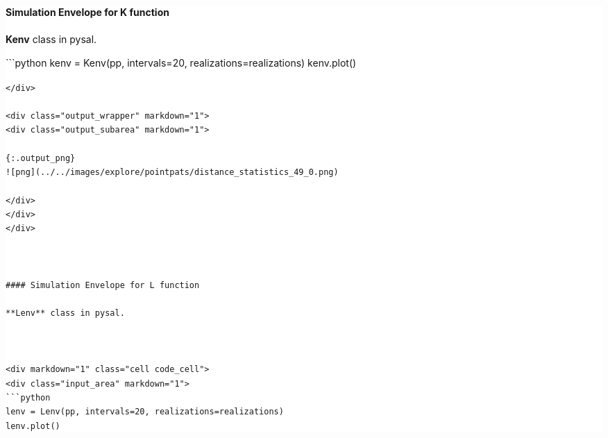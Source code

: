 </div>
</div>
</div>



#### Simulation Envelope for K function

**Kenv** class in pysal.



<div markdown="1" class="cell code_cell">
<div class="input_area" markdown="1">
```python
kenv = Kenv(pp, intervals=20, realizations=realizations)
kenv.plot()

```
</div>

<div class="output_wrapper" markdown="1">
<div class="output_subarea" markdown="1">

{:.output_png}
![png](../../images/explore/pointpats/distance_statistics_49_0.png)

</div>
</div>
</div>



#### Simulation Envelope for L function

**Lenv** class in pysal.



<div markdown="1" class="cell code_cell">
<div class="input_area" markdown="1">
```python
lenv = Lenv(pp, intervals=20, realizations=realizations)
lenv.plot()

```
</div>
